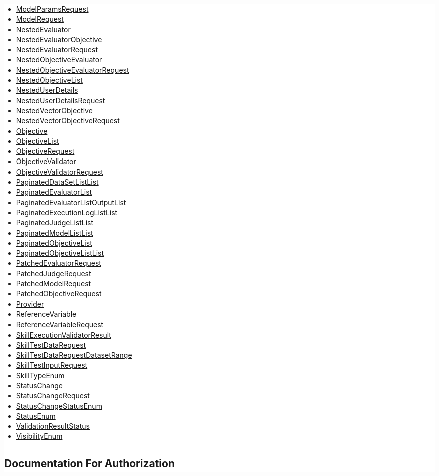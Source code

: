  - [ModelParamsRequest](root/generated/openapi_client/docs/ModelParamsRequest.md)
 - [ModelRequest](root/generated/openapi_client/docs/ModelRequest.md)
 - [NestedEvaluator](root/generated/openapi_client/docs/NestedEvaluator.md)
 - [NestedEvaluatorObjective](root/generated/openapi_client/docs/NestedEvaluatorObjective.md)
 - [NestedEvaluatorRequest](root/generated/openapi_client/docs/NestedEvaluatorRequest.md)
 - [NestedObjectiveEvaluator](root/generated/openapi_client/docs/NestedObjectiveEvaluator.md)
 - [NestedObjectiveEvaluatorRequest](root/generated/openapi_client/docs/NestedObjectiveEvaluatorRequest.md)
 - [NestedObjectiveList](root/generated/openapi_client/docs/NestedObjectiveList.md)
 - [NestedUserDetails](root/generated/openapi_client/docs/NestedUserDetails.md)
 - [NestedUserDetailsRequest](root/generated/openapi_client/docs/NestedUserDetailsRequest.md)
 - [NestedVectorObjective](root/generated/openapi_client/docs/NestedVectorObjective.md)
 - [NestedVectorObjectiveRequest](root/generated/openapi_client/docs/NestedVectorObjectiveRequest.md)
 - [Objective](root/generated/openapi_client/docs/Objective.md)
 - [ObjectiveList](root/generated/openapi_client/docs/ObjectiveList.md)
 - [ObjectiveRequest](root/generated/openapi_client/docs/ObjectiveRequest.md)
 - [ObjectiveValidator](root/generated/openapi_client/docs/ObjectiveValidator.md)
 - [ObjectiveValidatorRequest](root/generated/openapi_client/docs/ObjectiveValidatorRequest.md)
 - [PaginatedDataSetListList](root/generated/openapi_client/docs/PaginatedDataSetListList.md)
 - [PaginatedEvaluatorList](root/generated/openapi_client/docs/PaginatedEvaluatorList.md)
 - [PaginatedEvaluatorListOutputList](root/generated/openapi_client/docs/PaginatedEvaluatorListOutputList.md)
 - [PaginatedExecutionLogListList](root/generated/openapi_client/docs/PaginatedExecutionLogListList.md)
 - [PaginatedJudgeListList](root/generated/openapi_client/docs/PaginatedJudgeListList.md)
 - [PaginatedModelListList](root/generated/openapi_client/docs/PaginatedModelListList.md)
 - [PaginatedObjectiveList](root/generated/openapi_client/docs/PaginatedObjectiveList.md)
 - [PaginatedObjectiveListList](root/generated/openapi_client/docs/PaginatedObjectiveListList.md)
 - [PatchedEvaluatorRequest](root/generated/openapi_client/docs/PatchedEvaluatorRequest.md)
 - [PatchedJudgeRequest](root/generated/openapi_client/docs/PatchedJudgeRequest.md)
 - [PatchedModelRequest](root/generated/openapi_client/docs/PatchedModelRequest.md)
 - [PatchedObjectiveRequest](root/generated/openapi_client/docs/PatchedObjectiveRequest.md)
 - [Provider](root/generated/openapi_client/docs/Provider.md)
 - [ReferenceVariable](root/generated/openapi_client/docs/ReferenceVariable.md)
 - [ReferenceVariableRequest](root/generated/openapi_client/docs/ReferenceVariableRequest.md)
 - [SkillExecutionValidatorResult](root/generated/openapi_client/docs/SkillExecutionValidatorResult.md)
 - [SkillTestDataRequest](root/generated/openapi_client/docs/SkillTestDataRequest.md)
 - [SkillTestDataRequestDatasetRange](root/generated/openapi_client/docs/SkillTestDataRequestDatasetRange.md)
 - [SkillTestInputRequest](root/generated/openapi_client/docs/SkillTestInputRequest.md)
 - [SkillTypeEnum](root/generated/openapi_client/docs/SkillTypeEnum.md)
 - [StatusChange](root/generated/openapi_client/docs/StatusChange.md)
 - [StatusChangeRequest](root/generated/openapi_client/docs/StatusChangeRequest.md)
 - [StatusChangeStatusEnum](root/generated/openapi_client/docs/StatusChangeStatusEnum.md)
 - [StatusEnum](root/generated/openapi_client/docs/StatusEnum.md)
 - [ValidationResultStatus](root/generated/openapi_client/docs/ValidationResultStatus.md)
 - [VisibilityEnum](root/generated/openapi_client/docs/VisibilityEnum.md)


<a id="documentation-for-authorization"></a>
## Documentation For Authorization
